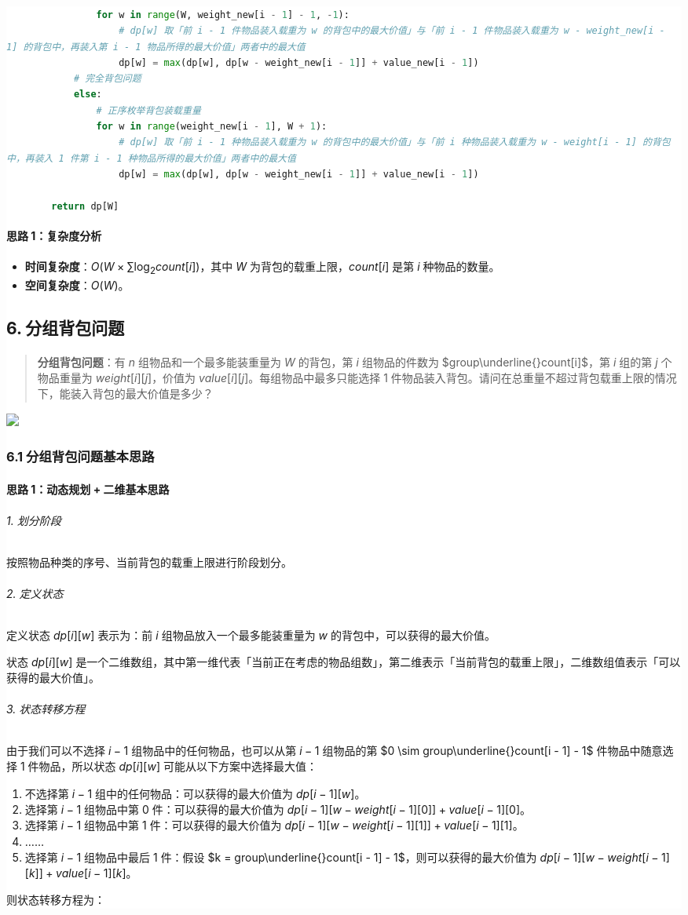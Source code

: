 ```Python
                for w in range(W, weight_new[i - 1] - 1, -1):
                    # dp[w] 取「前 i - 1 件物品装入载重为 w 的背包中的最大价值」与「前 i - 1 件物品装入载重为 w - weight_new[i - 1] 的背包中，再装入第 i - 1 物品所得的最大价值」两者中的最大值
                    dp[w] = max(dp[w], dp[w - weight_new[i - 1]] + value_new[i - 1])
            # 完全背包问题
            else:
                # 正序枚举背包装载重量
                for w in range(weight_new[i - 1], W + 1):
                    # dp[w] 取「前 i - 1 种物品装入载重为 w 的背包中的最大价值」与「前 i 种物品装入载重为 w - weight[i - 1] 的背包中，再装入 1 件第 i - 1 种物品所得的最大价值」两者中的最大值
                    dp[w] = max(dp[w], dp[w - weight_new[i - 1]] + value_new[i - 1])
                    
        return dp[W]
```

#### 思路 1：复杂度分析

- **时间复杂度**：$O(W \times \sum \log_2{count[i]})$，其中 $W$ 为背包的载重上限，$count[i]$ 是第 $i$ 种物品的数量。
- **空间复杂度**：$O(W)$。

## 6. 分组背包问题

> **分组背包问题**：有 $n$ 组物品和一个最多能装重量为 $W$ 的背包，第 $i$ 组物品的件数为 $group\underline{}count[i]$，第 $i$ 组的第 $j$ 个物品重量为 $weight[i][j]$，价值为 $value[i][j]$。每组物品中最多只能选择 $1$ 件物品装入背包。请问在总重量不超过背包载重上限的情况下，能装入背包的最大价值是多少？

![](https://qcdn.itcharge.cn/images/20230329095729.png)

### 6.1 分组背包问题基本思路

#### 思路 1：动态规划 + 二维基本思路

###### 1. 划分阶段

按照物品种类的序号、当前背包的载重上限进行阶段划分。

###### 2. 定义状态

定义状态 $dp[i][w]$ 表示为：前 $i$ 组物品放入一个最多能装重量为 $w$ 的背包中，可以获得的最大价值。

状态 $dp[i][w]$ 是一个二维数组，其中第一维代表「当前正在考虑的物品组数」，第二维表示「当前背包的载重上限」，二维数组值表示「可以获得的最大价值」。

###### 3. 状态转移方程

由于我们可以不选择 $i - 1$ 组物品中的任何物品，也可以从第 $i - 1$ 组物品的第 $0 \sim group\underline{}count[i - 1] - 1$ 件物品中随意选择 $1$ 件物品，所以状态 $dp[i][w]$ 可能从以下方案中选择最大值：

1. 不选择第 $i - 1$ 组中的任何物品：可以获得的最大价值为 $dp[i - 1][w]$。
2. 选择第 $i - 1$ 组物品中第 $0$ 件：可以获得的最大价值为 $dp[i - 1][w - weight[i - 1][0]] + value[i - 1][0]$。
3. 选择第 $i - 1$ 组物品中第 $1$ 件：可以获得的最大价值为 $dp[i - 1][w - weight[i - 1][1]] + value[i - 1][1]$。
4. ……
5. 选择第 $i - 1$ 组物品中最后 $1$ 件：假设 $k =  group\underline{}count[i - 1] - 1$，则可以获得的最大价值为 $dp[i - 1][w - weight[i - 1][k]] + value[i - 1][k]$。

则状态转移方程为：
